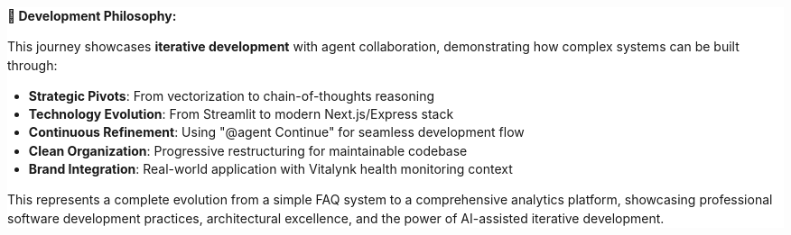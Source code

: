 **🔄 Development Philosophy:**

This journey showcases **iterative development** with agent collaboration, demonstrating how complex systems can be built through:

- **Strategic Pivots**: From vectorization to chain-of-thoughts reasoning
- **Technology Evolution**: From Streamlit to modern Next.js/Express stack
- **Continuous Refinement**: Using "@agent Continue" for seamless development flow
- **Clean Organization**: Progressive restructuring for maintainable codebase
- **Brand Integration**: Real-world application with Vitalynk health monitoring context

This represents a complete evolution from a simple FAQ system to a comprehensive analytics platform, showcasing professional software development practices, architectural excellence, and the power of AI-assisted iterative development.
